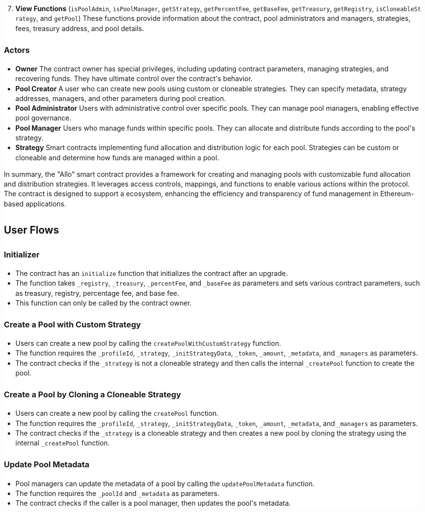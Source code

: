 7. **View Functions** (`isPoolAdmin`, `isPoolManager`, `getStrategy`, `getPercentFee`, `getBaseFee`, `getTreasury`, `getRegistry`, `isCloneableStrategy`, and `getPool`) These functions provide information about the contract, pool administrators and managers, strategies, fees, treasury address, and pool details.

### Actors

-   **Owner** The contract owner has special privileges, including updating contract parameters, managing strategies, and recovering funds. They have ultimate control over the contract's behavior.
-   **Pool Creator** A user who can create new pools using custom or cloneable strategies. They can specify metadata, strategy addresses, managers, and other parameters during pool creation.
-   **Pool Administrator** Users with administrative control over specific pools. They can manage pool managers, enabling effective pool governance.
-   **Pool Manager** Users who manage funds within specific pools. They can allocate and distribute funds according to the pool's strategy.
-   **Strategy** Smart contracts implementing fund allocation and distribution logic for each pool. Strategies can be custom or cloneable and determine how funds are managed within a pool.

In summary, the "Allo" smart contract provides a framework for creating and managing pools with customizable fund allocation and distribution strategies. It leverages access controls, mappings, and functions to enable various actions within the protocol. The contract is designed to support a ecosystem, enhancing the efficiency and transparency of fund management in Ethereum-based applications.

## User Flows

### Initializer

-   The contract has an `initialize` function that initializes the contract after an upgrade.
-   The function takes `_registry`, `_treasury`, `_percentFee`, and `_baseFee` as parameters and sets various contract parameters, such as treasury, registry, percentage fee, and base fee.
-   This function can only be called by the contract owner.

### Create a Pool with Custom Strategy

-   Users can create a new pool by calling the `createPoolWithCustomStrategy` function.
-   The function requires the `_profileId`, `_strategy`, `_initStrategyData`, `_token`, `_amount`, `_metadata`, and `_managers` as parameters.
-   The contract checks if the `_strategy` is not a cloneable strategy and then calls the internal `_createPool` function to create the pool.

### Create a Pool by Cloning a Cloneable Strategy

-   Users can create a new pool by calling the `createPool` function.
-   The function requires the `_profileId`, `_strategy`, `_initStrategyData`, `_token`, `_amount`, `_metadata`, and `_managers` as parameters.
-   The contract checks if the `_strategy` is a cloneable strategy and then creates a new pool by cloning the strategy using the internal `_createPool` function.

### Update Pool Metadata

-   Pool managers can update the metadata of a pool by calling the `updatePoolMetadata` function.
-   The function requires the `_poolId` and `_metadata` as parameters.
-   The contract checks if the caller is a pool manager, then updates the pool's metadata.

